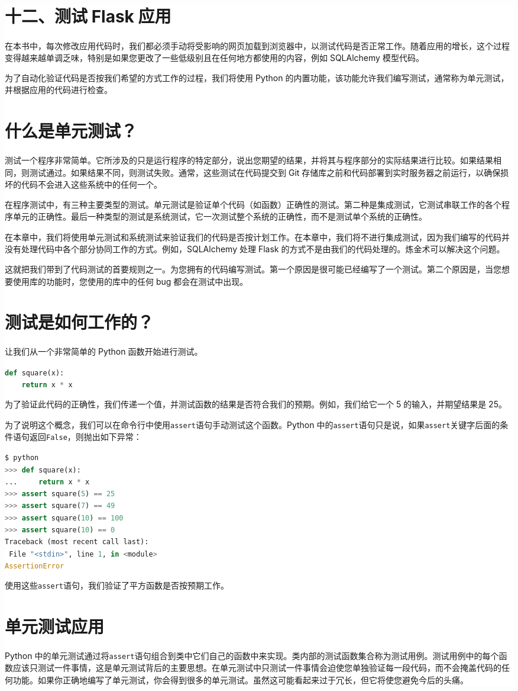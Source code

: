 # 十二、测试 Flask 应用

在本书中，每次修改应用代码时，我们都必须手动将受影响的网页加载到浏览器中，以测试代码是否正常工作。随着应用的增长，这个过程变得越来越单调乏味，特别是如果您更改了一些低级别且在任何地方都使用的内容，例如 SQLAlchemy 模型代码。

为了自动化验证代码是否按我们希望的方式工作的过程，我们将使用 Python 的内置功能，该功能允许我们编写测试，通常称为单元测试，并根据应用的代码进行检查。

# 什么是单元测试？

测试一个程序非常简单。它所涉及的只是运行程序的特定部分，说出您期望的结果，并将其与程序部分的实际结果进行比较。如果结果相同，则测试通过。如果结果不同，则测试失败。通常，这些测试在代码提交到 Git 存储库之前和代码部署到实时服务器之前运行，以确保损坏的代码不会进入这些系统中的任何一个。

在程序测试中，有三种主要类型的测试。单元测试是验证单个代码（如函数）正确性的测试。第二种是集成测试，它测试串联工作的各个程序单元的正确性。最后一种类型的测试是系统测试，它一次测试整个系统的正确性，而不是测试单个系统的正确性。

在本章中，我们将使用单元测试和系统测试来验证我们的代码是否按计划工作。在本章中，我们将不进行集成测试，因为我们编写的代码并没有处理代码中各个部分协同工作的方式。例如，SQLAlchemy 处理 Flask 的方式不是由我们的代码处理的。炼金术可以解决这个问题。

这就把我们带到了代码测试的首要规则之一。为您拥有的代码编写测试。第一个原因是很可能已经编写了一个测试。第二个原因是，当您想要使用库的功能时，您使用的库中的任何 bug 都会在测试中出现。

# 测试是如何工作的？

让我们从一个非常简单的 Python 函数开始进行测试。

```py
def square(x):
    return x * x
```

为了验证此代码的正确性，我们传递一个值，并测试函数的结果是否符合我们的预期。例如，我们给它一个 5 的输入，并期望结果是 25。

为了说明这个概念，我们可以在命令行中使用`assert`语句手动测试这个函数。Python 中的`assert`语句只是说，如果`assert`关键字后面的条件语句返回`False`，则抛出如下异常：

```py
$ python
>>> def square(x): 
...     return x * x
>>> assert square(5) == 25
>>> assert square(7) == 49
>>> assert square(10) == 100
>>> assert square(10) == 0
Traceback (most recent call last):
 File "<stdin>", line 1, in <module>
AssertionError

```

使用这些`assert`语句，我们验证了平方函数是否按预期工作。

# 单元测试应用

Python 中的单元测试通过将`assert`语句组合到类中它们自己的函数中来实现。类内部的测试函数集合称为测试用例。测试用例中的每个函数应该只测试一件事情，这是单元测试背后的主要思想。在单元测试中只测试一件事情会迫使您单独验证每一段代码，而不会掩盖代码的任何功能。如果你正确地编写了单元测试，你会得到很多的单元测试。虽然这可能看起来过于冗长，但它将使您避免今后的头痛。
